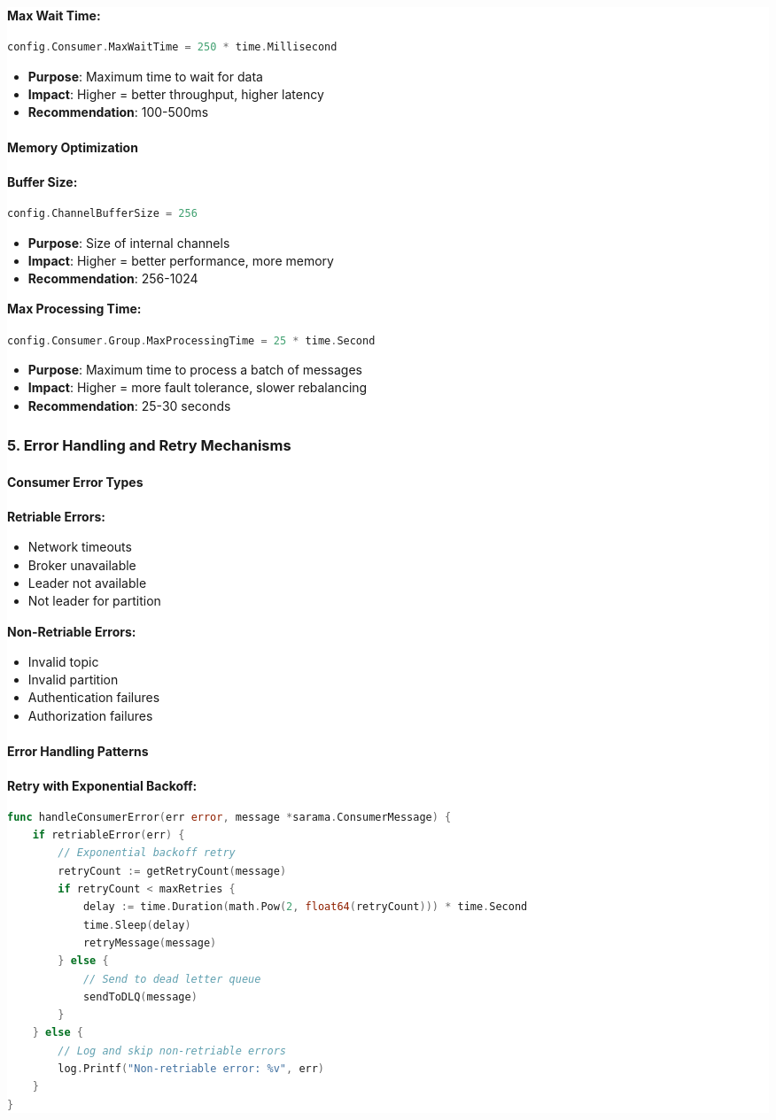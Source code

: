 **Max Wait Time:**
```go
config.Consumer.MaxWaitTime = 250 * time.Millisecond
```
- **Purpose**: Maximum time to wait for data
- **Impact**: Higher = better throughput, higher latency
- **Recommendation**: 100-500ms

#### **Memory Optimization**

**Buffer Size:**
```go
config.ChannelBufferSize = 256
```
- **Purpose**: Size of internal channels
- **Impact**: Higher = better performance, more memory
- **Recommendation**: 256-1024

**Max Processing Time:**
```go
config.Consumer.Group.MaxProcessingTime = 25 * time.Second
```
- **Purpose**: Maximum time to process a batch of messages
- **Impact**: Higher = more fault tolerance, slower rebalancing
- **Recommendation**: 25-30 seconds

### 5. **Error Handling and Retry Mechanisms**

#### **Consumer Error Types**

**Retriable Errors:**
- Network timeouts
- Broker unavailable
- Leader not available
- Not leader for partition

**Non-Retriable Errors:**
- Invalid topic
- Invalid partition
- Authentication failures
- Authorization failures

#### **Error Handling Patterns**

**Retry with Exponential Backoff:**
```go
func handleConsumerError(err error, message *sarama.ConsumerMessage) {
    if retriableError(err) {
        // Exponential backoff retry
        retryCount := getRetryCount(message)
        if retryCount < maxRetries {
            delay := time.Duration(math.Pow(2, float64(retryCount))) * time.Second
            time.Sleep(delay)
            retryMessage(message)
        } else {
            // Send to dead letter queue
            sendToDLQ(message)
        }
    } else {
        // Log and skip non-retriable errors
        log.Printf("Non-retriable error: %v", err)
    }
}
```
